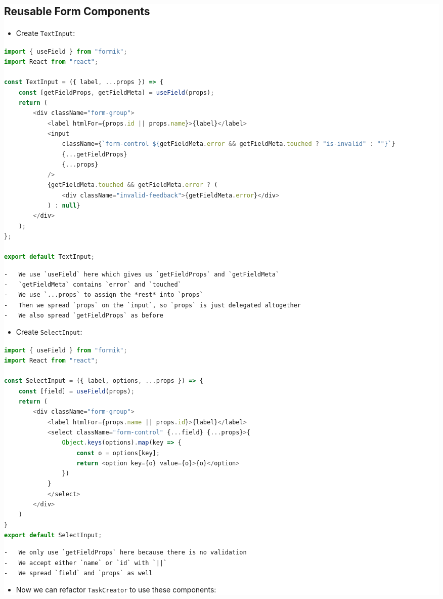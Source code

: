 ## Reusable Form Components

-   Create `TextInput`:

```javascript
import { useField } from "formik";
import React from "react";

const TextInput = ({ label, ...props }) => {
    const [getFieldProps, getFieldMeta] = useField(props);
    return (
        <div className="form-group">
            <label htmlFor={props.id || props.name}>{label}</label>
            <input
                className={`form-control ${getFieldMeta.error && getFieldMeta.touched ? "is-invalid" : ""}`}
                {...getFieldProps}
                {...props}
            />
            {getFieldMeta.touched && getFieldMeta.error ? (
                <div className="invalid-feedback">{getFieldMeta.error}</div>
            ) : null}
        </div>
    );
};

export default TextInput;
```
    -   We use `useField` here which gives us `getFieldProps` and `getFieldMeta`
    -   `getFieldMeta` contains `error` and `touched`
    -   We use `...props` to assign the *rest* into `props`
    -   Then we spread `props` on the `input`, so `props` is just delegated altogether
    -   We also spread `getFieldProps` as before

-   Create `SelectInput`:

```javascript
import { useField } from "formik";
import React from "react";

const SelectInput = ({ label, options, ...props }) => {
    const [field] = useField(props);
    return (
        <div className="form-group">
            <label htmlFor={props.name || props.id}>{label}</label>
            <select className="form-control" {...field} {...props}>{
                Object.keys(options).map(key => {
                    const o = options[key];
                    return <option key={o} value={o}>{o}</option>
                })
            }
            </select>
        </div>
    )
}
export default SelectInput;
```
    -   We only use `getFieldProps` here because there is no validation
    -   We accept either `name` or `id` with `||`
    -   We spread `field` and `props` as well
-   Now we can refactor `TaskCreator` to use these components:
